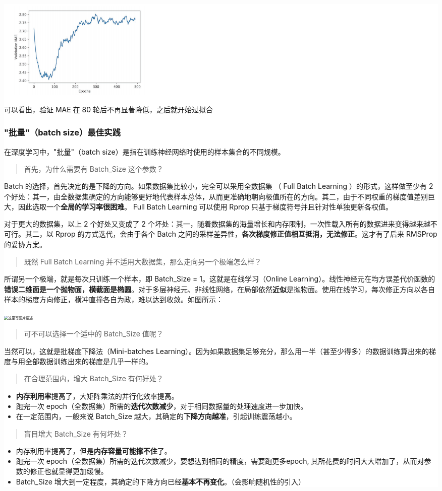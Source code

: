 <img src="classical%20concept.assets/image-20231224161758588.png" alt="image-20231224161758588" style="zoom:50%;" />

可以看出，验证 MAE 在 80 轮后不再显著降低，之后就开始过拟合



### "批量"（batch size）最佳实践

在深度学习中，"批量"（batch size）是指在训练神经网络时使用的样本集合的不同规模。

> 首先，为什么需要有 Batch_Size 这个参数？

Batch 的选择，首先决定的是下降的方向。如果数据集比较小，完全可以采用全数据集 （ Full Batch Learning ）的形式，这样做至少有 2 个好处：其一，由全数据集确定的方向能够更好地代表样本总体，从而更准确地朝向极值所在的方向。其二，由于不同权重的梯度值差别巨大，因此选取一个**全局的学习率很困难**。 Full Batch Learning 可以使用 Rprop 只基于梯度符号并且针对性单独更新各权值。

对于更大的数据集，以上 2 个好处又变成了 2 个坏处：其一，随着数据集的海量增长和内存限制，一次性载入所有的数据进来变得越来越不可行。其二，以 Rprop 的方式迭代，会由于各个 Batch 之间的采样差异性，**各次梯度修正值相互抵消，无法修正**。这才有了后来 RMSProp 的妥协方案。

> 既然 Full Batch Learning 并不适用大数据集，那么走向另一个极端怎么样？

所谓另一个极端，就是每次只训练一个样本，即 Batch_Size = 1。这就是在线学习（Online Learning）。线性神经元在均方误差代价函数的**错误二维面是一个抛物面，横截面是椭圆**。对于多层神经元、非线性网络，在局部依然**近似**是抛物面。使用在线学习，每次修正方向以各自样本的梯度方向修正，横冲直撞各自为政，难以达到收敛。如图所示：

<img src="https://markdown-1311598839.cos.ap-nanjing.myqcloud.com/img/20151112195814221" alt="这里写图片描述" style="zoom:50%;" />

>  可不可以选择一个适中的 Batch_Size 值呢？

当然可以，这就是批梯度下降法（Mini-batches Learning）。因为如果数据集足够充分，那么用一半（甚至少得多）的数据训练算出来的梯度与用全部数据训练出来的梯度是几乎一样的。

> 在合理范围内，增大 Batch_Size 有何好处？

- **内存利用率**提高了，大矩阵乘法的并行化效率提高。
- 跑完一次 epoch（全数据集）所需的**迭代次数减少**，对于相同数据量的处理速度进一步加快。
- 在一定范围内，一般来说 Batch_Size 越大，其确定的**下降方向越准**，引起训练震荡越小。

> 盲目增大 Batch_Size 有何坏处？

- 内存利用率提高了，但是**内存容量可能撑不住**了。
- 跑完一次 epoch（全数据集）所需的迭代次数减少，要想达到相同的精度，需要跑更多epoch, 其所花费的时间大大增加了，从而对参数的修正也就显得更加缓慢。
- Batch_Size 增大到一定程度，其确定的下降方向已经**基本不再变化**。（会影响随机性的引入）
